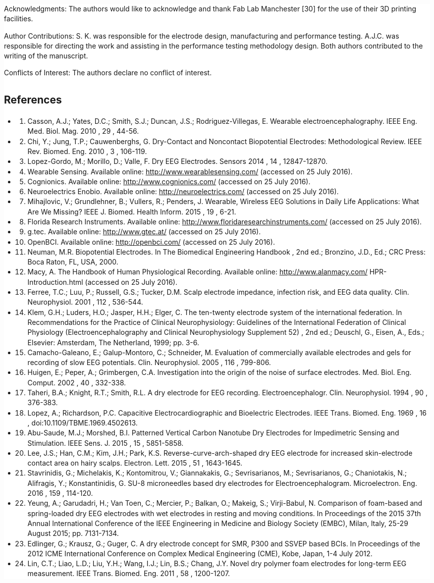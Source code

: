 Acknowledgments: The authors would like to acknowledge and thank Fab Lab Manchester [30] for the use of their 3D printing facilities.

Author Contributions: S. K. was responsible for the electrode design, manufacturing and performance testing. A.J.C. was responsible for directing the work and assisting in the performance testing methodology design. Both authors contributed to the writing of the manuscript.

Conflicts of Interest: The authors declare no conflict of interest.

## References

- 1. Casson, A.J.; Yates, D.C.; Smith, S.J.; Duncan, J.S.; Rodriguez-Villegas, E. Wearable electroencephalography. IEEE Eng. Med. Biol. Mag. 2010 , 29 , 44-56.
- 2. Chi, Y.; Jung, T.P.; Cauwenberghs, G. Dry-Contact and Noncontact Biopotential Electrodes: Methodological Review. IEEE Rev. Biomed. Eng. 2010 , 3 , 106-119.
- 3. Lopez-Gordo, M.; Morillo, D.; Valle, F. Dry EEG Electrodes. Sensors 2014 , 14 , 12847-12870.
- 4. Wearable Sensing. Available online: http://www.wearablesensing.com/ (accessed on 25 July 2016).
- 5. Cognionics. Available online: http://www.cognionics.com/ (accessed on 25 July 2016).
- 6. Neuroelectrics Enobio. Available online: http://neuroelectrics.com/ (accessed on 25 July 2016).

- 7. Mihajlovic, V.; Grundlehner, B.; Vullers, R.; Penders, J. Wearable, Wireless EEG Solutions in Daily Life Applications: What Are We Missing? IEEE J. Biomed. Health Inform. 2015 , 19 , 6-21.
- 8. Florida Research Instruments. Available online: http://www.floridaresearchinstruments.com/ (accessed on 25 July 2016).
- 9. g.tec. Available online: http://www.gtec.at/ (accessed on 25 July 2016).
- 10. OpenBCI. Available online: http://openbci.com/ (accessed on 25 July 2016).
- 11. Neuman, M.R. Biopotential Electrodes. In The Biomedical Engineering Handbook , 2nd ed.; Bronzino, J.D., Ed.; CRC Press: Boca Raton, FL, USA, 2000.
- 12. Macy, A. The Handbook of Human Physiological Recording. Available online: http://www.alanmacy.com/ HPR-Introduction.html (accessed on 25 July 2016).
- 13. Ferree, T.C.; Luu, P.; Russell, G.S.; Tucker, D.M. Scalp electrode impedance, infection risk, and EEG data quality. Clin. Neurophysiol. 2001 , 112 , 536-544.
- 14. Klem, G.H.; Luders, H.O.; Jasper, H.H.; Elger, C. The ten-twenty electrode system of the international federation. In Recommendations for the Practice of Clinical Neurophysiology: Guidelines of the International Federation of Clinical Physiology (Electroencephalography and Clinical Neurophysiology Supplement 52) , 2nd ed.; Deuschl, G., Eisen, A., Eds.; Elsevier: Amsterdam, The Netherland, 1999; pp. 3-6.
- 15. Camacho-Galeano, E.; Galup-Montoro, C.; Schneider, M. Evaluation of commercially available electrodes and gels for recording of slow EEG potentials. Clin. Neurophysiol. 2005 , 116 , 799-806.
- 16. Huigen, E.; Peper, A.; Grimbergen, C.A. Investigation into the origin of the noise of surface electrodes. Med. Biol. Eng. Comput. 2002 , 40 , 332-338.
- 17. Taheri, B.A.; Knight, R.T.; Smith, R.L. A dry electrode for EEG recording. Electroencephalogr. Clin. Neurophysiol. 1994 , 90 , 376-383.
- 18. Lopez, A.; Richardson, P.C. Capacitive Electrocardiographic and Bioelectric Electrodes. IEEE Trans. Biomed. Eng. 1969 , 16 , doi:10.1109/TBME.1969.4502613.
- 19. Abu-Saude, M.J.; Morshed, B.I. Patterned Vertical Carbon Nanotube Dry Electrodes for Impedimetric Sensing and Stimulation. IEEE Sens. J. 2015 , 15 , 5851-5858.
- 20. Lee, J.S.; Han, C.M.; Kim, J.H.; Park, K.S. Reverse-curve-arch-shaped dry EEG electrode for increased skin-electrode contact area on hairy scalps. Electron. Lett. 2015 , 51 , 1643-1645.
- 21. Stavrinidis, G.; Michelakis, K.; Kontomitrou, V.; Giannakakis, G.; Sevrisarianos, M.; Sevrisarianos, G.; Chaniotakis, N.; Alifragis, Y.; Konstantinidis, G. SU-8 microneedles based dry electrodes for Electroencephalogram. Microelectron. Eng. 2016 , 159 , 114-120.
- 22. Yeung, A.; Garudadri, H.; Van Toen, C.; Mercier, P.; Balkan, O.; Makeig, S.; Virji-Babul, N. Comparison of foam-based and spring-loaded dry EEG electrodes with wet electrodes in resting and moving conditions. In Proceedings of the 2015 37th Annual International Conference of the IEEE Engineering in Medicine and Biology Society (EMBC), Milan, Italy, 25-29 August 2015; pp. 7131-7134.
- 23. Edlinger, G.; Krausz, G.; Guger, C. A dry electrode concept for SMR, P300 and SSVEP based BCIs. In Proceedings of the 2012 ICME International Conference on Complex Medical Engineering (CME), Kobe, Japan, 1-4 July 2012.
- 24. Lin, C.T.; Liao, L.D.; Liu, Y.H.; Wang, I.J.; Lin, B.S.; Chang, J.Y. Novel dry polymer foam electrodes for long-term EEG measurement. IEEE Trans. Biomed. Eng. 2011 , 58 , 1200-1207.